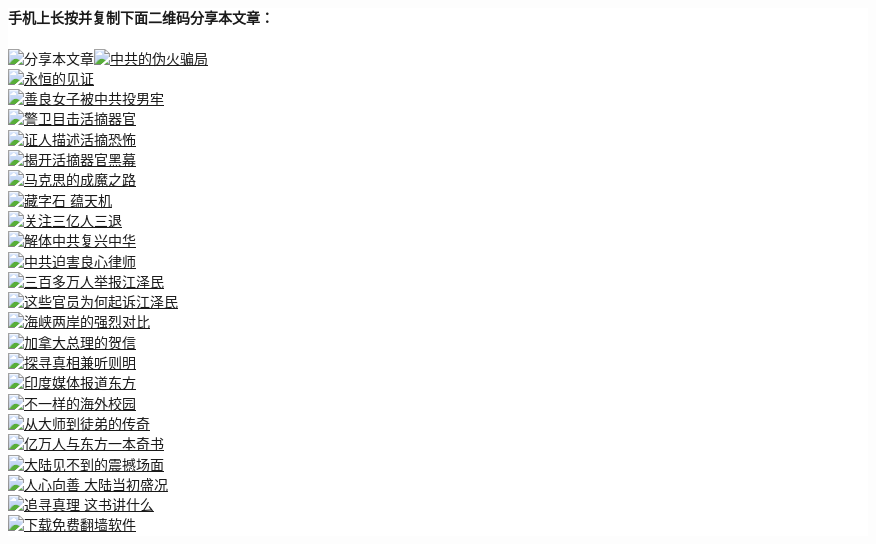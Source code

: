 <strong>手机上长按并复制下面二维码分享本文章：</strong><br><br><img src="https://quickchart.io/qr?size=256&text=https://github.com/1992513/djy/blob/master/gb/25/6/15/n14531964.md%231" title="分享本文章"></td><td VALIGN=TOP><a href="https://github.com/1992513/djy/blob/master/gb/16/1/21/n4622075.md?dfh#1" target="_blank"><img src="https://raw.githubusercontent.com/1992513/djy/master/gb/300/wei-f1.jpg" title="中共的伪火骗局"  alt="中共的伪火骗局"></a><br><a href="https://github.com/1992513/www/blob/master/README.md?dfh#9" target="_blank"><img src="https://raw.githubusercontent.com/1992513/djy/master/gb/300/yong-h.jpg" title="永恒的见证"  alt="永恒的见证"></a><br><a href="https://github.com/1992513/djy/blob/master/gb/13/9/29/n3974789.md?dfh#1" target="_blank"><img src="https://raw.githubusercontent.com/1992513/djy/master/gb/300/shang-lnz.jpg" title="善良女子被中共投男牢"  alt="善良女子被中共投男牢"></a><br><a href="https://github.com/1992513/djy/blob/master/gb/16/3/16/n4663449.md?dfh#1" target="_blank"><img src="https://raw.githubusercontent.com/1992513/djy/master/gb/300/huo-z3.jpg" title="警卫目击活摘器官"  alt="警卫目击活摘器官"></a><br><a href="https://github.com/1992513/djy/blob/master/gb/16/8/7/n8177641.md?dfh#1" target="_blank"><img src="https://raw.githubusercontent.com/1992513/djy/master/gb/300/huo-z4.jpg" title="证人描述活摘恐怖"  alt="证人描述活摘恐怖"></a><br><a href="https://github.com/1992513/djy/blob/master/gb/10/4/19/n2881569.md?dfh#1" target="_blank"><img src="https://raw.githubusercontent.com/1992513/djy/master/gb/300/huo-z1.jpg" title="揭开活摘器官黑幕"  alt="揭开活摘器官黑幕"></a><br><a href="https://github.com/1992513/djy/blob/master/gb/10/11/7/n3077476.md?dfh#1" target="_blank"><img src="https://raw.githubusercontent.com/1992513/djy/master/gb/300/ma-ks.jpg" title="马克思的成魔之路"  alt="马克思的成魔之路"></a><br><a href="https://github.com/1992513/djy/blob/master/gb/14/6/9/n4173977.md?dfh#1" target="_blank"><img src="https://raw.githubusercontent.com/1992513/djy/master/gb/300/chang-zs.jpg" title="藏字石 蕴天机"  alt="藏字石 蕴天机"></a><br><a href="https://github.com/1992513/djy/blob/master/gb/18/5/10/n10381511.md?dfh#1" target="_blank"><img src="https://raw.githubusercontent.com/1992513/djy/master/gb/300/st1.jpg" title="关注三亿人三退"  alt="关注三亿人三退"></a><br><a href="https://github.com/1992513/djy/blob/master/gb/18/3/21/n10237682.md?dfh#1" target="_blank"><img src="https://raw.githubusercontent.com/1992513/djy/master/gb/300/jie-t.jpg" title="解体中共复兴中华"  alt="解体中共复兴中华"></a><br><a href="https://github.com/1992513/djy/blob/master/gb/9/2/9/n2422991.md?dfh#1" target="_blank"><img src="https://raw.githubusercontent.com/1992513/djy/master/gb/300/gao-zs.jpg" title="中共迫害良心律师"  alt="中共迫害良心律师"></a><br><a href="https://github.com/1992513/djy/blob/master/gb/18/12/9/n10900044.md?dfh#1" target="_blank"><img src="https://raw.githubusercontent.com/1992513/djy/master/gb/300/sj1.jpg" title="三百多万人举报江泽民"  alt="三百多万人举报江泽民"></a><br><a href="https://github.com/1992513/djy/blob/master/gb/18/8/28/n10672014.md?dfh#1" target="_blank"><img src="https://raw.githubusercontent.com/1992513/djy/master/gb/300/sj2.jpg" title="这些官员为何起诉江泽民"  alt="这些官员为何起诉江泽民"></a><br><a href="https://github.com/1992513/djy/blob/master/gb/8/12/18/n2367165.md?dfh#1" target="_blank"><img src="https://raw.githubusercontent.com/1992513/djy/master/gb/300/liangan.jpg" title="海峡两岸的强烈对比"  alt="海峡两岸的强烈对比"></a><br><a href="https://github.com/1992513/djy/blob/master/gb/15/12/10/n4593139.md?dfh#1" target="_blank"><img src="https://raw.githubusercontent.com/1992513/djy/master/gb/300/jia-ndzl.jpg" title="加拿大总理的贺信"  alt="加拿大总理的贺信"></a><br><a href="https://github.com/1992513/djy/blob/master/gb/11/6/17/n3289382.md?dfh#1" target="_blank"><img src="https://raw.githubusercontent.com/1992513/djy/master/gb/300/xiao-wd.jpg" title="探寻真相兼听则明"  alt="探寻真相兼听则明"></a><br><a href="https://github.com/1992513/djy/blob/master/gb/18/10/27/n10812623.md?dfh#1" target="_blank"><img src="https://raw.githubusercontent.com/1992513/djy/master/gb/300/yindu.jpg" title="印度媒体报道东方"  alt="印度媒体报道东方"></a><br><a href="https://github.com/1992513/djy/blob/master/gb/18/6/9/n10469652.md?dfh#1" target="_blank"><img src="https://raw.githubusercontent.com/1992513/djy/master/gb/300/xie-j.jpg" title="不一样的海外校园"  alt="不一样的海外校园"></a><br><a href="https://github.com/1992513/djy/blob/master/gb/7/4/5/n1669415.md?dfh#1" target="_blank"><img src="https://raw.githubusercontent.com/1992513/djy/master/gb/300/li-up.jpg" title="从大师到徒弟的传奇"  alt="从大师到徒弟的传奇"></a><br><a href="https://github.com/1992513/djy/blob/master/gb/17/5/26/n9191512.md?dfh#1" target="_blank"><img src="https://raw.githubusercontent.com/1992513/djy/master/gb/300/zfl2.jpg" title="亿万人与东方一本奇书"  alt="亿万人与东方一本奇书"></a><br><a href="https://github.com/1992513/djy/blob/master/gb/13/11/27/n4020290.md?dfh#1" target="_blank"><img src="https://raw.githubusercontent.com/1992513/djy/master/gb/300/zhen-h.jpg" title="大陆见不到的震撼场面"  alt="大陆见不到的震撼场面"></a><br><a href="https://github.com/1992513/djy/blob/master/gb/15/7/17/n4482910.md?dfh#1" target="_blank"><img src="https://raw.githubusercontent.com/1992513/djy/master/gb/300/dalu-sk.jpg" title="人心向善 大陆当初盛况"  alt="人心向善 大陆当初盛况"></a><br><a href="https://github.com/1992513/djy/blob/master/gb/19/1/5/n10955468.md?dfh#1" target="_blank"><img src="https://raw.githubusercontent.com/1992513/djy/master/gb/300/zfl1.jpg" title="追寻真理 这书讲什么"  alt="追寻真理 这书讲什么"></a><br><a href="https://github.com/1992513/www/blob/master/README.md?dfh#1" target="_blank"><img src="https://raw.githubusercontent.com/1992513/djy/master/gb/300/fq1.jpg" title="下载免费翻墙软件"  alt="下载免费翻墙软件"></a><br></td></tr></table>
